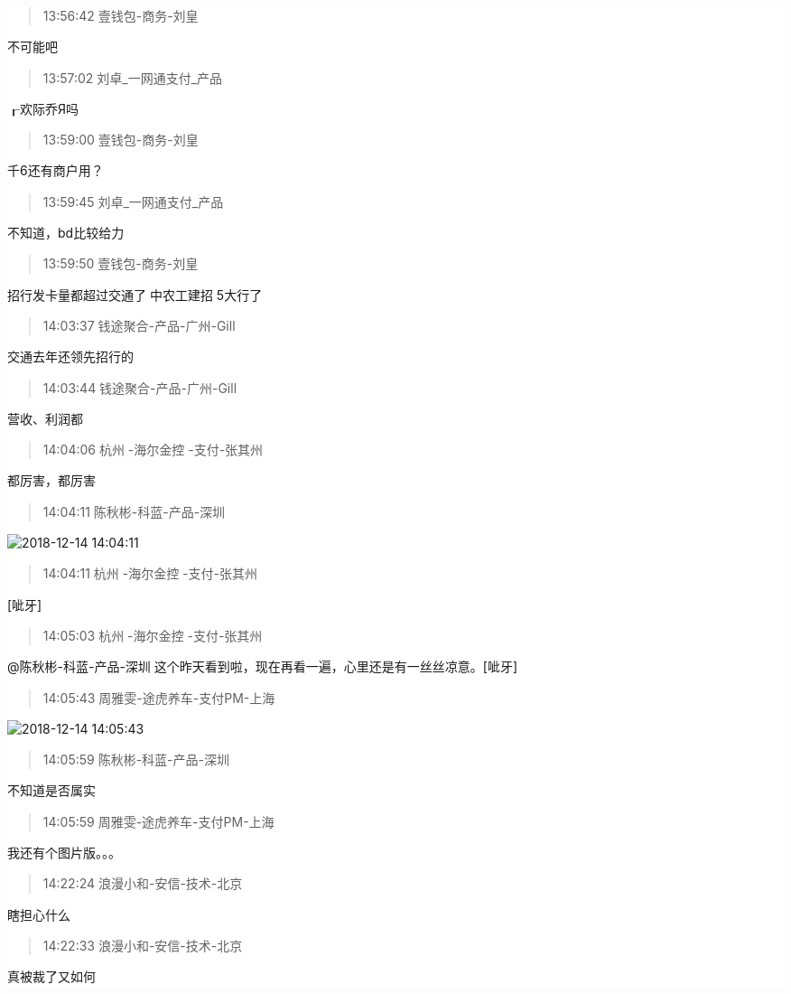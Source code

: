 > 13:56:42  壹钱包-商务-刘皇  
   
不可能吧   
   
> 13:57:02  刘卓_一网通支付_产品  
   
┎欢际乔Я吗  
   
> 13:59:00  壹钱包-商务-刘皇  
   
千6还有商户用？  
   
> 13:59:45  刘卓_一网通支付_产品  
   
不知道，bd比较给力  
   
> 13:59:50  壹钱包-商务-刘皇  
   
招行发卡量都超过交通了 中农工建招 5大行了  
   
> 14:03:37  钱途聚合-产品-广州-Gill  
   
交通去年还领先招行的  
   
> 14:03:44  钱途聚合-产品-广州-Gill  
   
营收、利润都  
   
> 14:04:06  杭州 -海尔金控 -支付-张其州  
   
都厉害，都厉害  
   
> 14:04:11  陈秋彬-科蓝-产品-深圳  
   
![2018-12-14 14:04:11](http://static.cocolian.cn/img/20181214_140411.png) 
   
> 14:04:11  杭州 -海尔金控 -支付-张其州  
   
[呲牙]  
   
> 14:05:03  杭州 -海尔金控 -支付-张其州  
   
@陈秋彬-科蓝-产品-深圳 这个昨天看到啦，现在再看一遍，心里还是有一丝丝凉意。[呲牙]  
   
> 14:05:43  周雅雯-途虎养车-支付PM-上海  
   
![2018-12-14 14:05:43](http://static.cocolian.cn/img/20181214_140543.png) 
   
> 14:05:59  陈秋彬-科蓝-产品-深圳  
   
不知道是否属实  
   
> 14:05:59  周雅雯-途虎养车-支付PM-上海  
   
我还有个图片版。。。  
   
> 14:22:24  浪漫小和-安信-技术-北京  
   
瞎担心什么   
   
> 14:22:33  浪漫小和-安信-技术-北京  
   
真被裁了又如何  
   
